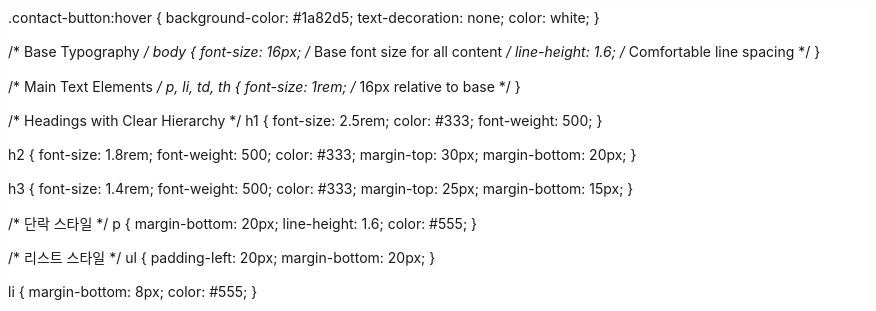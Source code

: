 .contact-button:hover {
  background-color: #1a82d5;
  text-decoration: none;
  color: white;
}

/* Base Typography */
body {
  font-size: 16px; /* Base font size for all content */
  line-height: 1.6; /* Comfortable line spacing */
}

/* Main Text Elements */
p, li, td, th {
  font-size: 1rem; /* 16px relative to base */
}

/* Headings with Clear Hierarchy */
h1 {
  font-size: 2.5rem;
  color: #333;
  font-weight: 500;
}

h2 {
  font-size: 1.8rem;
  font-weight: 500;
  color: #333;
  margin-top: 30px;
  margin-bottom: 20px;
}

h3 {
  font-size: 1.4rem;
  font-weight: 500;
  color: #333;
  margin-top: 25px;
  margin-bottom: 15px;
}

/* 단락 스타일 */
p {
  margin-bottom: 20px;
  line-height: 1.6;
  color: #555;
}

/* 리스트 스타일 */
ul {
  padding-left: 20px;
  margin-bottom: 20px;
}

li {
  margin-bottom: 8px;
  color: #555;
}
